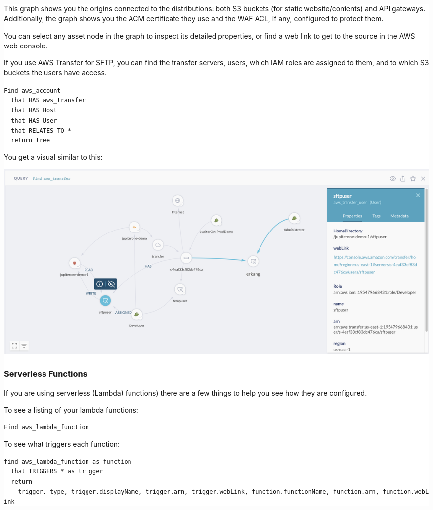 This graph shows you the origins connected to the distributions: both S3 buckets (for static website/contents) and API gateways. Additionally, the graph shows you the ACM certificate they use and the WAF ACL, if any, configured to protect them.

You can select any asset node in the graph to inspect its detailed properties, or find a web link to get to the source in the AWS web console.

If you use AWS Transfer for SFTP, you can find the transfer servers, users, which IAM roles are assigned to them, and to which S3 buckets the users have access.

```j1ql
Find aws_account
  that HAS aws_transfer
  that HAS Host
  that HAS User
  that RELATES TO *
  return tree
```

You get a visual similar to this:

![](../assets/j1ql-aws-transfer-servers-users.png)

### Serverless Functions

If you are using serverless (Lambda) functions) there are a few things to help you see how they are configured.

To see a listing of your lambda functions:

```j1ql
Find aws_lambda_function
```

To see what triggers each function:

```j1ql
find aws_lambda_function as function
  that TRIGGERS * as trigger
  return
    trigger._type, trigger.displayName, trigger.arn, trigger.webLink, function.functionName, function.arn, function.webLink
```
